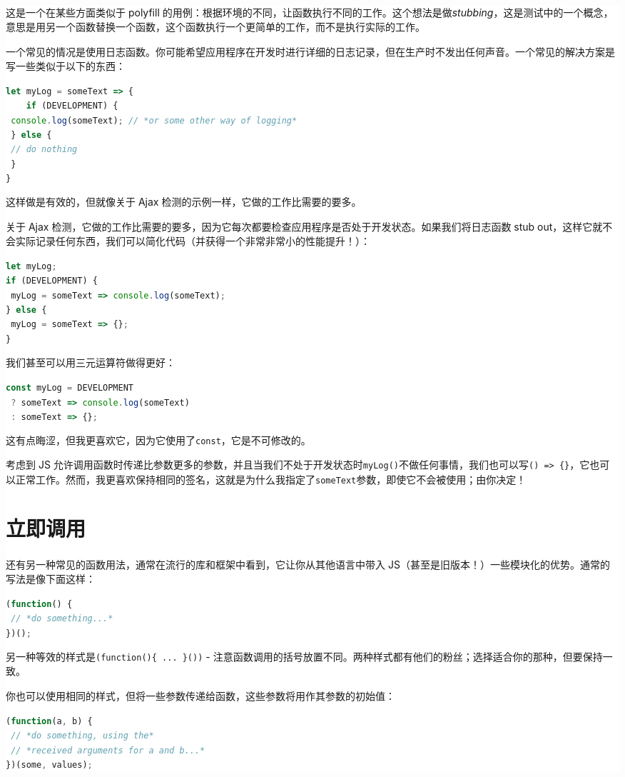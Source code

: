 这是一个在某些方面类似于 polyfill 的用例：根据环境的不同，让函数执行不同的工作。这个想法是做*stubbing*，这是测试中的一个概念，意思是用另一个函数替换一个函数，这个函数执行一个更简单的工作，而不是执行实际的工作。

一个常见的情况是使用日志函数。你可能希望应用程序在开发时进行详细的日志记录，但在生产时不发出任何声音。一个常见的解决方案是写一些类似于以下的东西：

```js
let myLog = someText => {
    if (DEVELOPMENT) {
 console.log(someText); // *or some other way of logging*
 } else {
 // do nothing
 }
}
```

这样做是有效的，但就像关于 Ajax 检测的示例一样，它做的工作比需要的要多。

关于 Ajax 检测，它做的工作比需要的要多，因为它每次都要检查应用程序是否处于开发状态。如果我们将日志函数 stub out，这样它就不会实际记录任何东西，我们可以简化代码（并获得一个非常非常小的性能提升！）：

```js
let myLog;
if (DEVELOPMENT) {
 myLog = someText => console.log(someText);
} else {
 myLog = someText => {};
}
```

我们甚至可以用三元运算符做得更好：

```js
const myLog = DEVELOPMENT
 ? someText => console.log(someText)
 : someText => {};
```

这有点晦涩，但我更喜欢它，因为它使用了`const`，它是不可修改的。

考虑到 JS 允许调用函数时传递比参数更多的参数，并且当我们不处于开发状态时`myLog()`不做任何事情，我们也可以写`() => {}`，它也可以正常工作。然而，我更喜欢保持相同的签名，这就是为什么我指定了`someText`参数，即使它不会被使用；由你决定！

# 立即调用

还有另一种常见的函数用法，通常在流行的库和框架中看到，它让你从其他语言中带入 JS（甚至是旧版本！）一些模块化的优势。通常的写法是像下面这样：

```js
(function() {
 // *do something...*
})();
```

另一种等效的样式是`(function(){ ... }())` - 注意函数调用的括号放置不同。两种样式都有他们的粉丝；选择适合你的那种，但要保持一致。

你也可以使用相同的样式，但将一些参数传递给函数，这些参数将用作其参数的初始值：

```js
(function(a, b) {
 // *do something, using the*
 // *received arguments for a and b...*
})(some, values);
```
